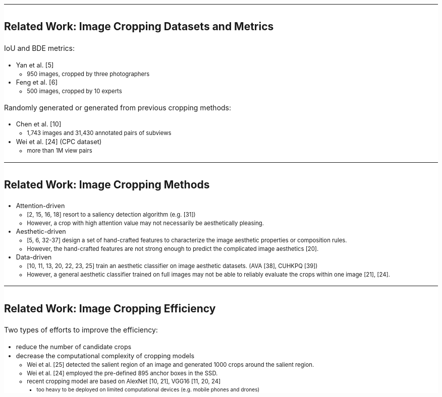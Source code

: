 ----

## Related Work: Image Cropping Datasets and Metrics

IoU and BDE metrics:
- Yan et al. [5]
  - 950 images, cropped by three photographers
- Feng et al. [6]
  - 500 images, cropped by 10 experts

Randomly generated or generated from previous cropping methods:
- Chen et al. [10] 
  - 1,743 images and 31,430 annotated pairs of subviews
- Wei et al. [24] (CPC dataset)
  - more than 1M view pairs

----

<style scoped>
li {
    font-size: 90%;
}
</style>

## Related Work: Image Cropping Methods

- Attention-driven
    - [2, 15, 16, 18] resort to a saliency detection algorithm (e.g. [31])
    - However, a crop with high attention value may not necessarily be aesthetically pleasing.
- Aesthetic-driven
    - [5, 6, 32-37] design a set of hand-crafted features to characterize the image aesthetic properties or composition rules.
    - However, the hand-crafted features are not strong enough to predict the complicated image aesthetics [20].
- Data-driven
    - [10, 11, 13, 20, 22, 23, 25] train an aesthetic classifier on image aesthetic datasets. (AVA [38], CUHKPQ [39])
    - However, a general aesthetic classifier trained on full images may not be able to reliably evaluate the crops within one image [21], [24].

----

## Related Work: Image Cropping Efficiency

Two types of efforts to improve the efficiency:
- reduce the number of candidate crops
- decrease the computational complexity of cropping models
    - Wei et al. [25] detected the salient region of an image and generated 1000 crops around the salient region.
    - Wei et al. [24] employed the pre-defined 895 anchor boxes in the SSD.
    - recent cropping model are based on AlexNet [10, 21], VGG16 [11, 20, 24]
        - too heavy to be deployed on limited computational devices (e.g. mobile phones and drones)
